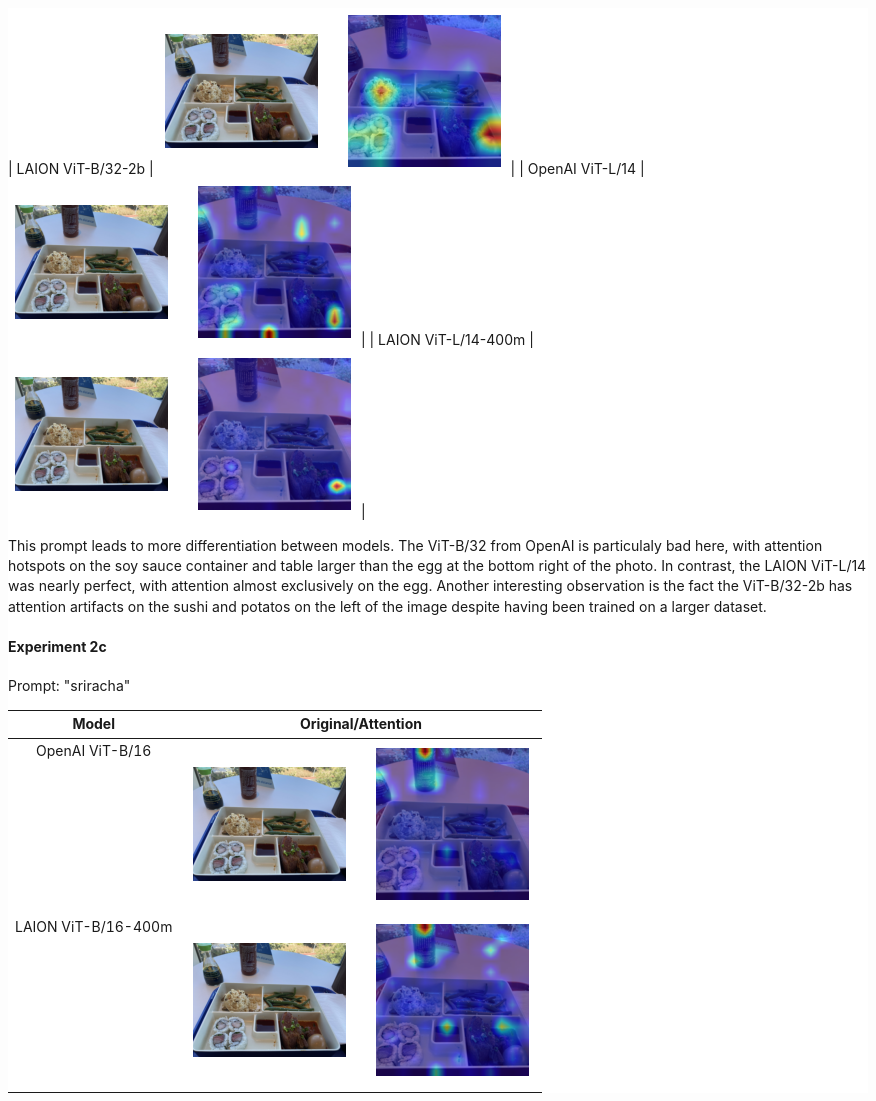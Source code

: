 | LAION ViT-B/32-2b   | ![laion-ViT-B32-2b-egg](assets/images/team-33/laion-B:32-2b-egg.png)  | 
| OpenAI ViT-L/14  | ![opanai-ViT-L14-egg](assets/images/team-33/openAI-ViT-L:14-egg.png)  | 
| LAION ViT-L/14-400m  | ![laion-ViT-L14-egg](assets/images/team-33/laion-L:14-egg.png)  |

This prompt leads to more differentiation between models. The ViT-B/32 from OpenAI is particulaly bad here, with attention hotspots on the soy sauce container and table larger than the egg at the bottom right of the photo. In contrast, the LAION ViT-L/14 was nearly perfect, with attention almost exclusively on the egg. Another interesting observation is the fact the ViT-B/32-2b has attention artifacts on the sushi and potatos on the left of the image despite having been trained on a larger dataset. 

#### Experiment 2c

Prompt: "sriracha"

| Model | Original/Attention | 
| :--------: | :--------: | 
| OpenAI ViT-B/16   |  ![opanai-ViT-B16-sriracha](assets/images/team-33/openAI-ViT-B:16-sriracha.png)  | 
| LAION ViT-B/16-400m   | ![laion-ViT-B16-sriracha](assets/images/team-33/laion-B:16-sriracha.png)   | 